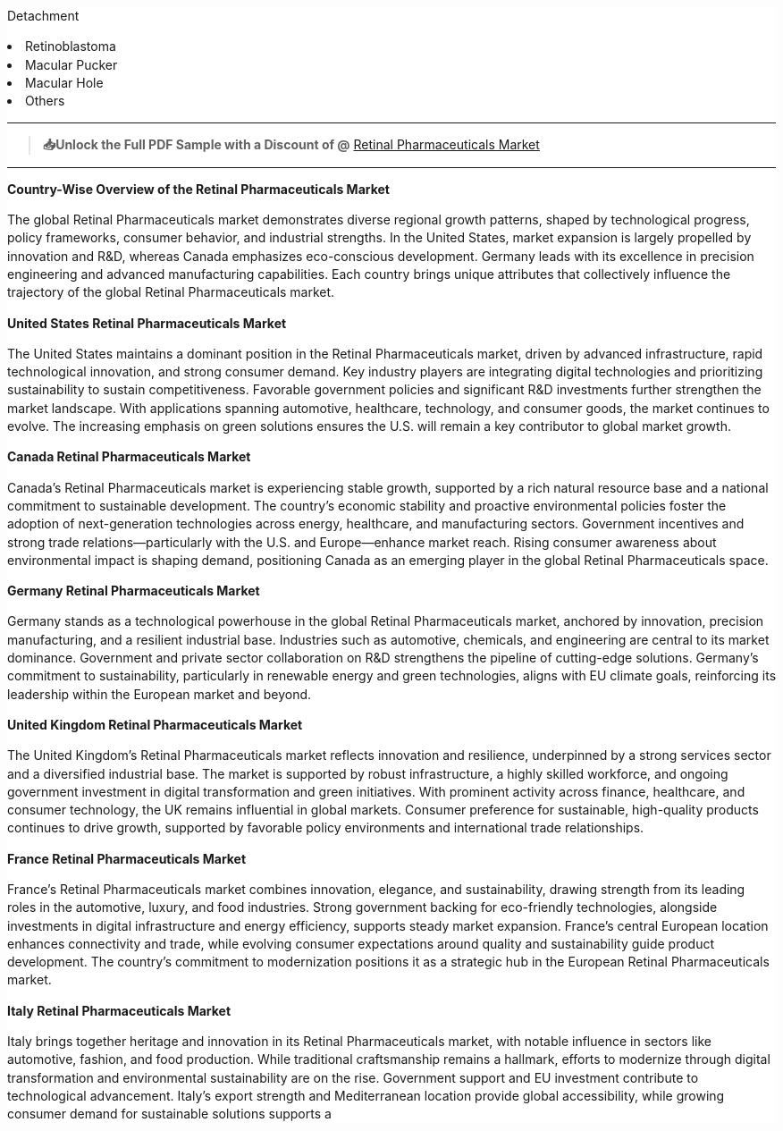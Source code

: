 Detachment</li><li>Retinoblastoma</li><li>Macular Pucker</li><li>Macular Hole</li><li>Others</li></ul></p><hr /><blockquote><p><strong>📥Unlock the Full PDF Sample with a Discount of @</strong> <a href="https://www.marketresearchintellect.com/ask-for-discount/?rid=220884&amp;utm_source=Github-April&amp;utm_medium=019">Retinal Pharmaceuticals Market</a></p></blockquote><hr /><p class="" data-start="217" data-end="261"><strong data-start="217" data-end="261">Country-Wise Overview of the Retinal Pharmaceuticals Market</strong></p><p class="" data-start="263" data-end="774">The global Retinal Pharmaceuticals market demonstrates diverse regional growth patterns, shaped by technological progress, policy frameworks, consumer behavior, and industrial strengths. In the United States, market expansion is largely propelled by innovation and R&amp;D, whereas Canada emphasizes eco-conscious development. Germany leads with its excellence in precision engineering and advanced manufacturing capabilities. Each country brings unique attributes that collectively influence the trajectory of the global Retinal Pharmaceuticals market.</p><p class="" data-start="776" data-end="1421"><strong data-start="776" data-end="805">United States Retinal Pharmaceuticals Market</strong></p><p class="" data-start="776" data-end="1421">The United States maintains a dominant position in the Retinal Pharmaceuticals market, driven by advanced infrastructure, rapid technological innovation, and strong consumer demand. Key industry players are integrating digital technologies and prioritizing sustainability to sustain competitiveness. Favorable government policies and significant R&amp;D investments further strengthen the market landscape. With applications spanning automotive, healthcare, technology, and consumer goods, the market continues to evolve. The increasing emphasis on green solutions ensures the U.S. will remain a key contributor to global market growth.</p><p class="" data-start="1423" data-end="2019"><strong data-start="1423" data-end="1445">Canada Retinal Pharmaceuticals Market</strong></p><p class="" data-start="1423" data-end="2019">Canada&rsquo;s Retinal Pharmaceuticals market is experiencing stable growth, supported by a rich natural resource base and a national commitment to sustainable development. The country&rsquo;s economic stability and proactive environmental policies foster the adoption of next-generation technologies across energy, healthcare, and manufacturing sectors. Government incentives and strong trade relations&mdash;particularly with the U.S. and Europe&mdash;enhance market reach. Rising consumer awareness about environmental impact is shaping demand, positioning Canada as an emerging player in the global Retinal Pharmaceuticals space.</p><p class="" data-start="2021" data-end="2591"><strong data-start="2021" data-end="2044">Germany Retinal Pharmaceuticals Market</strong></p><p class="" data-start="2021" data-end="2591">Germany stands as a technological powerhouse in the global Retinal Pharmaceuticals market, anchored by innovation, precision manufacturing, and a resilient industrial base. Industries such as automotive, chemicals, and engineering are central to its market dominance. Government and private sector collaboration on R&amp;D strengthens the pipeline of cutting-edge solutions. Germany&rsquo;s commitment to sustainability, particularly in renewable energy and green technologies, aligns with EU climate goals, reinforcing its leadership within the European market and beyond.</p><p class="" data-start="2593" data-end="3221"><strong data-start="2593" data-end="2623">United Kingdom Retinal Pharmaceuticals Market</strong></p><p class="" data-start="2593" data-end="3221">The United Kingdom&rsquo;s Retinal Pharmaceuticals market reflects innovation and resilience, underpinned by a strong services sector and a diversified industrial base. The market is supported by robust infrastructure, a highly skilled workforce, and ongoing government investment in digital transformation and green initiatives. With prominent activity across finance, healthcare, and consumer technology, the UK remains influential in global markets. Consumer preference for sustainable, high-quality products continues to drive growth, supported by favorable policy environments and international trade relationships.</p><p class="" data-start="3223" data-end="3838"><strong data-start="3223" data-end="3245">France Retinal Pharmaceuticals Market</strong></p><p class="" data-start="3223" data-end="3838">France&rsquo;s Retinal Pharmaceuticals market combines innovation, elegance, and sustainability, drawing strength from its leading roles in the automotive, luxury, and food industries. Strong government backing for eco-friendly technologies, alongside investments in digital infrastructure and energy efficiency, supports steady market expansion. France&rsquo;s central European location enhances connectivity and trade, while evolving consumer expectations around quality and sustainability guide product development. The country&rsquo;s commitment to modernization positions it as a strategic hub in the European Retinal Pharmaceuticals market.</p><p class="" data-start="3840" data-end="4422"><strong data-start="3840" data-end="3861">Italy Retinal Pharmaceuticals Market</strong></p><p class="" data-start="3840" data-end="4422">Italy brings together heritage and innovation in its Retinal Pharmaceuticals market, with notable influence in sectors like automotive, fashion, and food production. While traditional craftsmanship remains a hallmark, efforts to modernize through digital transformation and environmental sustainability are on the rise. Government support and EU investment contribute to technological advancement. Italy&rsquo;s export strength and Mediterranean location provide global accessibility, while growing consumer demand for sustainable solutions supports a